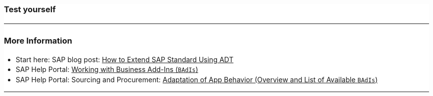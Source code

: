
### Test yourself




---

### More Information
- Start here: SAP blog post: [How to Extend SAP Standard Using ADT](https://blogs.sap.com/2020/08/05/how-to-extend-sap-standard-using-adt/)
- SAP Help Portal: [Working with Business Add-Ins (`BAdIs`)](https://help.sap.com/viewer/5371047f1273405bb46725a417f95433/Cloud/en-US/04a1d9415efd4e4fbc58534c99c3a0d3.html)
- SAP Help Portal: Sourcing and Procurement: [Adaptation of App Behavior (Overview and List of Available `BAdIs`)](https://help.sap.com/docs/SAP_S4HANA_CLOUD/0e602d466b99490187fcbb30d1dc897c/259a396e6bdb4d08b130049880a3920f.html?locale=en-US)


---
